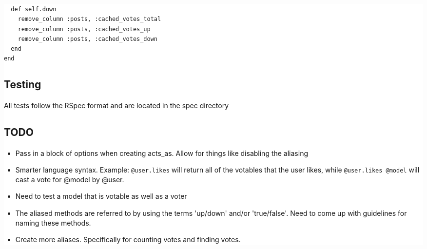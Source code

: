       def self.down
        remove_column :posts, :cached_votes_total
        remove_column :posts, :cached_votes_up
        remove_column :posts, :cached_votes_down
      end
    end

## Testing

All tests follow the RSpec format and are located in the spec directory

## TODO

- Pass in a block of options when creating acts_as.  Allow for things
  like disabling the aliasing

- Smarter language syntax.  Example: ``@user.likes`` will return all of the votables
that the user likes, while ``@user.likes @model`` will cast a vote for @model by
@user.

- Need to test a model that is votable as well as a voter

- The aliased methods are referred to by using the terms 'up/down' and/or
'true/false'.  Need to come up with guidelines for naming these methods.

- Create more aliases. Specifically for counting votes and finding votes.
